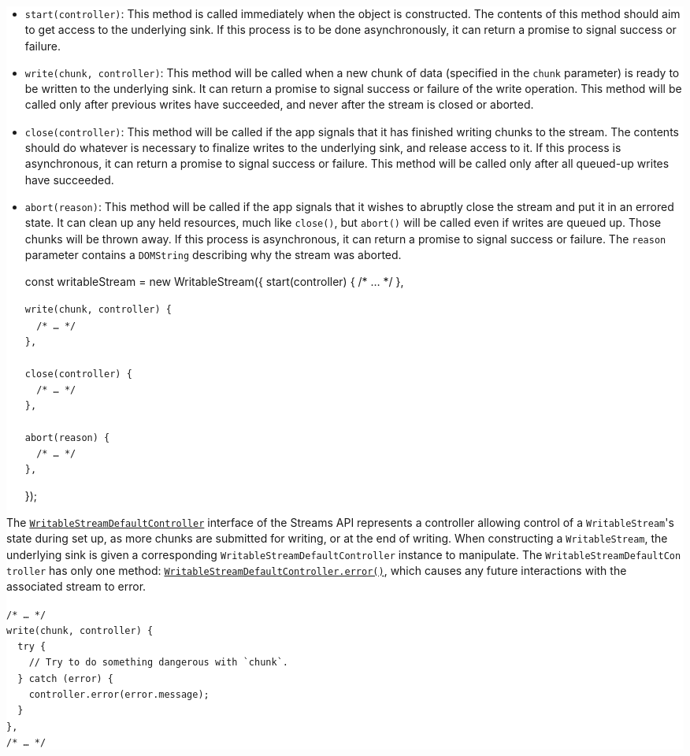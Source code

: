 - `start(controller)`: This method is called immediately when the object is constructed. The contents of this method should aim to get access to the underlying sink. If this process is to be done asynchronously, it can return a promise to signal success or failure.
- `write(chunk, controller)`: This method will be called when a new chunk of data (specified in the `chunk` parameter) is ready to be written to the underlying sink. It can return a promise to signal success or failure of the write operation. This method will be called only after previous writes have succeeded, and never after the stream is closed or aborted.
- `close(controller)`: This method will be called if the app signals that it has finished writing chunks to the stream. The contents should do whatever is necessary to finalize writes to the underlying sink, and release access to it. If this process is asynchronous, it can return a promise to signal success or failure. This method will be called only after all queued-up writes have succeeded.
- `abort(reason)`: This method will be called if the app signals that it wishes to abruptly close the stream and put it in an errored state. It can clean up any held resources, much like `close()`, but `abort()` will be called even if writes are queued up. Those chunks will be thrown away. If this process is asynchronous, it can return a promise to signal success or failure. The `reason` parameter contains a `DOMString` describing why the stream was aborted.



    const writableStream = new WritableStream({
      start(controller) {
        /* … */
      },

      write(chunk, controller) {
        /* … */
      },

      close(controller) {
        /* … */
      },

      abort(reason) {
        /* … */
      },
    });

The [`WritableStreamDefaultController`](https://developer.mozilla.org/en-US/docs/Web/API/WritableStreamDefaultController) interface of the Streams API represents a controller allowing control of a `WritableStream`'s state during set up, as more chunks are submitted for writing, or at the end of writing. When constructing a `WritableStream`, the underlying sink is given a corresponding `WritableStreamDefaultController` instance to manipulate. The `WritableStreamDefaultController` has only one method: [`WritableStreamDefaultController.error()`](https://developer.mozilla.org/en-US/docs/Web/API/WritableStreamDefaultController/error), which causes any future interactions with the associated stream to error.

    /* … */
    write(chunk, controller) {
      try {
        // Try to do something dangerous with `chunk`.
      } catch (error) {
        controller.error(error.message);
      }
    },
    /* … */
